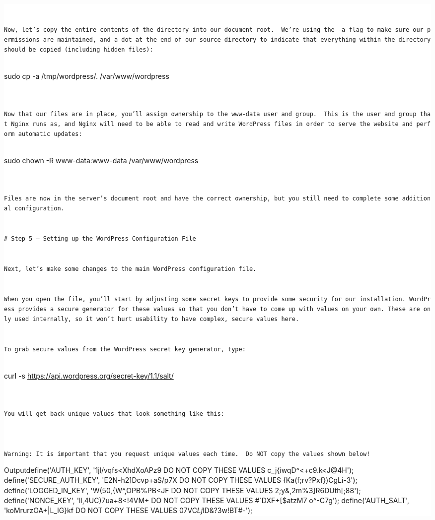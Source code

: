 
```


Now, let’s copy the entire contents of the directory into our document root.  We’re using the -a flag to make sure our permissions are maintained, and a dot at the end of our source directory to indicate that everything within the directory should be copied (including hidden files):


```
sudo cp -a /tmp/wordpress/. /var/www/wordpress


```


Now that our files are in place, you’ll assign ownership to the www-data user and group.  This is the user and group that Nginx runs as, and Nginx will need to be able to read and write WordPress files in order to serve the website and perform automatic updates:


```
sudo chown -R www-data:www-data /var/www/wordpress


```


Files are now in the server’s document root and have the correct ownership, but you still need to complete some additional configuration.


# Step 5 — Setting up the WordPress Configuration File


Next, let’s make some changes to the main WordPress configuration file.


When you open the file, you’ll start by adjusting some secret keys to provide some security for our installation. WordPress provides a secure generator for these values so that you don’t have to come up with values on your own. These are only used internally, so it won’t hurt usability to have complex, secure values here.


To grab secure values from the WordPress secret key generator, type:


```
curl -s https://api.wordpress.org/secret-key/1.1/salt/


```


You will get back unique values that look something like this:



Warning: It is important that you request unique values each time.  Do NOT copy the values shown below!

```
Outputdefine('AUTH_KEY',         '1jl/vqfs<XhdXoAPz9 DO NOT COPY THESE VALUES c_j{iwqD^<+c9.k<J@4H');
define('SECURE_AUTH_KEY',  'E2N-h2]Dcvp+aS/p7X DO NOT COPY THESE VALUES {Ka(f;rv?Pxf})CgLi-3');
define('LOGGED_IN_KEY',    'W(50,{W^,OPB%PB<JF DO NOT COPY THESE VALUES 2;y&,2m%3]R6DUth[;88');
define('NONCE_KEY',        'll,4UC)7ua+8<!4VM+ DO NOT COPY THESE VALUES #`DXF+[$atzM7 o^-C7g');
define('AUTH_SALT',        'koMrurzOA+|L_lG}kf DO NOT COPY THESE VALUES  07VC*Lj*lD&?3w!BT#-');